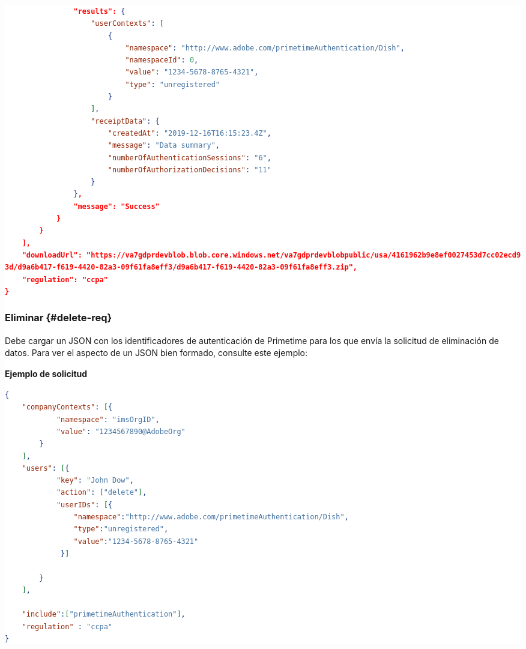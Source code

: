 ```JSON
                "results": {
                    "userContexts": [
                        {
                            "namespace": "http://www.adobe.com/primetimeAuthentication/Dish",
                            "namespaceId": 0,
                            "value": "1234-5678-8765-4321",
                            "type": "unregistered"
                        }
                    ],
                    "receiptData": {
                        "createdAt": "2019-12-16T16:15:23.4Z",
                        "message": "Data summary",
                        "numberOfAuthenticationSessions": "6",
                        "numberOfAuthorizationDecisions": "11"
                    }
                },
                "message": "Success"
            }
        }
    ],
    "downloadUrl": "https://va7gdprdevblob.blob.core.windows.net/va7gdprdevblobpublic/usa/4161962b9e8ef0027453d7cc02ecd93d/d9a6b417-f619-4420-82a3-09f61fa8eff3/d9a6b417-f619-4420-82a3-09f61fa8eff3.zip",
    "regulation": "ccpa"
}
```

### Eliminar {#delete-req}

Debe cargar un JSON con los identificadores de autenticación de Primetime para los que envía la solicitud de eliminación de datos. Para ver el aspecto de un JSON bien formado, consulte este ejemplo:

**Ejemplo de solicitud**

```JSON
{
    "companyContexts": [{
            "namespace": "imsOrgID",
            "value": "1234567890@AdobeOrg"
        }
    ],
    "users": [{
            "key": "John Dow",
            "action": ["delete"],
            "userIDs": [{
                "namespace":"http://www.adobe.com/primetimeAuthentication/Dish",
                "type":"unregistered",
                "value":"1234-5678-8765-4321"
             }]
         
        }
    ],
    
    "include":["primetimeAuthentication"],
    "regulation" : "ccpa"
}
```

